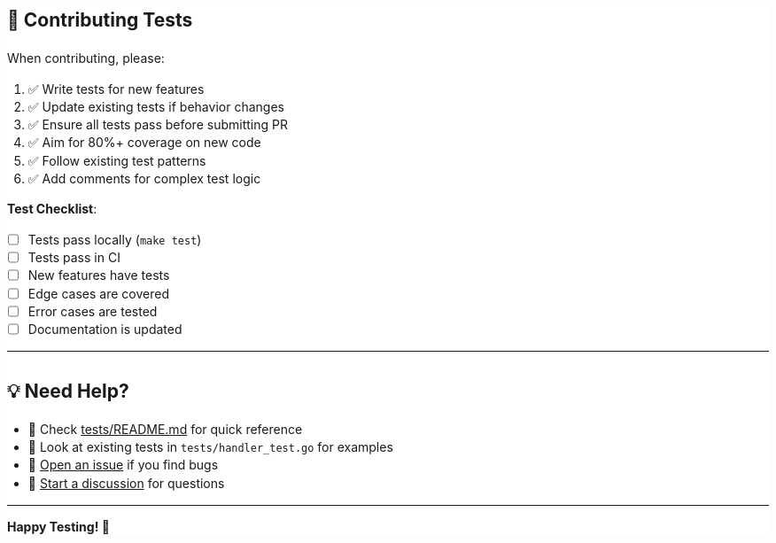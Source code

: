 ## 🤝 Contributing Tests

When contributing, please:

1. ✅ Write tests for new features
2. ✅ Update existing tests if behavior changes
3. ✅ Ensure all tests pass before submitting PR
4. ✅ Aim for 80%+ coverage on new code
5. ✅ Follow existing test patterns
6. ✅ Add comments for complex test logic

**Test Checklist**:
- [ ] Tests pass locally (`make test`)
- [ ] Tests pass in CI
- [ ] New features have tests
- [ ] Edge cases are covered
- [ ] Error cases are tested
- [ ] Documentation is updated

---

## 💡 Need Help?

- 📖 Check [tests/README.md](https://github.com/vahiiiid/go-rest-api-boilerplate/blob/main/tests/README.md) for quick reference
- 👀 Look at existing tests in `tests/handler_test.go` for examples
- 🐛 [Open an issue](https://github.com/vahiiiid/go-rest-api-boilerplate/issues) if you find bugs
- 💬 [Start a discussion](https://github.com/vahiiiid/go-rest-api-boilerplate/discussions) for questions

---

**Happy Testing! 🧪**
